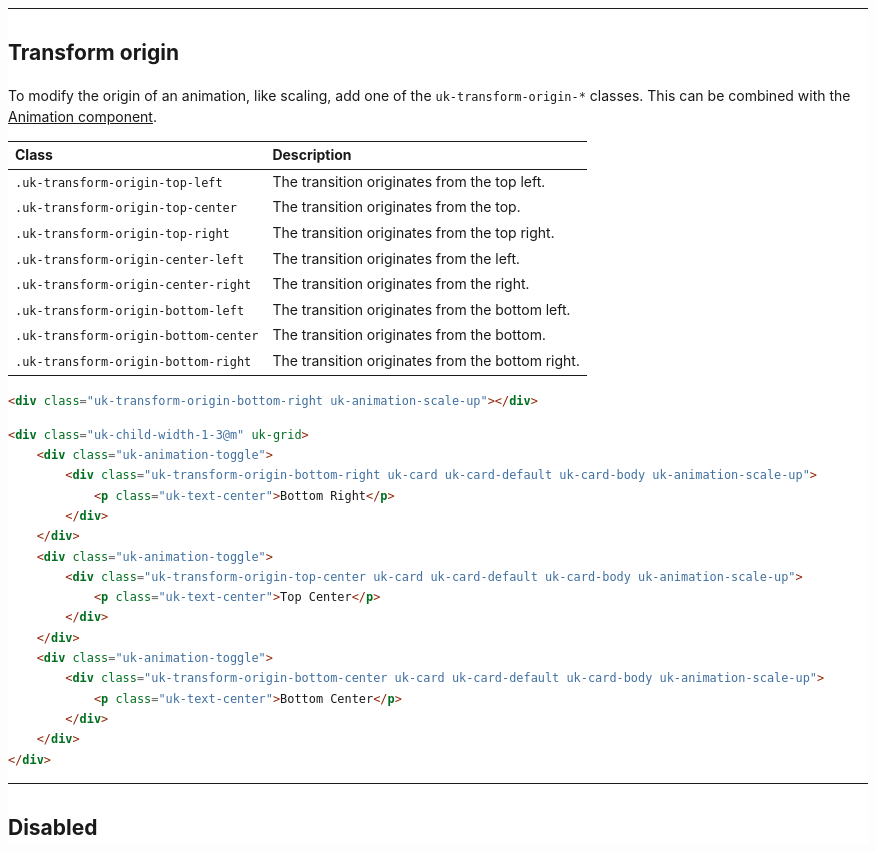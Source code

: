 ***

## Transform origin

To modify the origin of an animation, like scaling, add one of the `uk-transform-origin-*` classes. This can be combined with the [Animation component](animation.md).

| Class                                | Description                                      |
|:-------------------------------------|:-------------------------------------------------|
| `.uk-transform-origin-top-left`      | The transition originates from the top left.     |
| `.uk-transform-origin-top-center`    | The transition originates from the top.          |
| `.uk-transform-origin-top-right`     | The transition originates from the top right.    |
| `.uk-transform-origin-center-left`   | The transition originates from the left.         |
| `.uk-transform-origin-center-right`  | The transition originates from the right.        |
| `.uk-transform-origin-bottom-left`   | The transition originates from the bottom left.  |
| `.uk-transform-origin-bottom-center` | The transition originates from the bottom.       |
| `.uk-transform-origin-bottom-right`  | The transition originates from the bottom right. |

```html
<div class="uk-transform-origin-bottom-right uk-animation-scale-up"></div>
```

```html : uikit
<div class="uk-child-width-1-3@m" uk-grid>
    <div class="uk-animation-toggle">
        <div class="uk-transform-origin-bottom-right uk-card uk-card-default uk-card-body uk-animation-scale-up">
            <p class="uk-text-center">Bottom Right</p>
        </div>
    </div>
    <div class="uk-animation-toggle">
        <div class="uk-transform-origin-top-center uk-card uk-card-default uk-card-body uk-animation-scale-up">
            <p class="uk-text-center">Top Center</p>
        </div>
    </div>
    <div class="uk-animation-toggle">
        <div class="uk-transform-origin-bottom-center uk-card uk-card-default uk-card-body uk-animation-scale-up">
            <p class="uk-text-center">Bottom Center</p>
        </div>
    </div>
</div>
```

***

## Disabled
